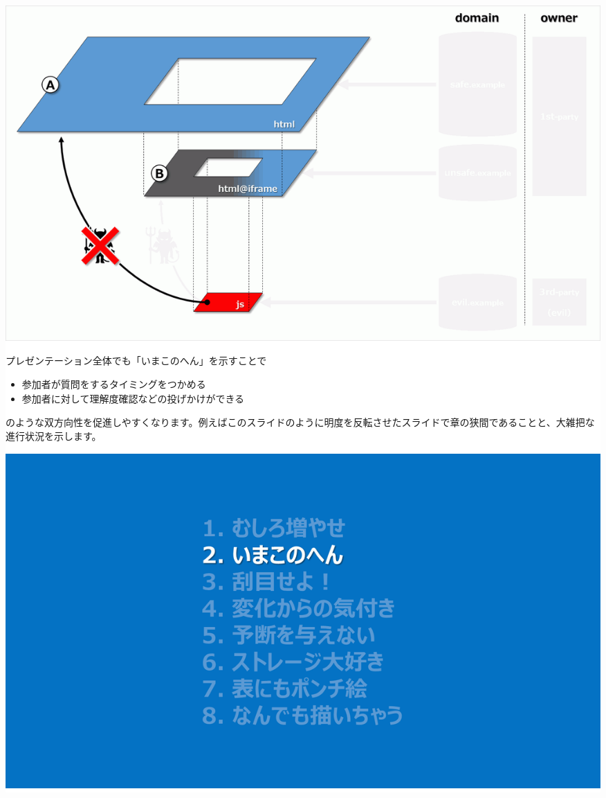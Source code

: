 <img src='https://raw.githubusercontent.com/nakayama-kazuki/202x/main/power-punch/img/page-015.png' />

プレゼンテーション全体でも「いまこのへん」を示すことで

- 参加者が質問をするタイミングをつかめる
- 参加者に対して理解度確認などの投げかけができる

のような双方向性を促進しやすくなります。例えばこのスライドのように明度を反転させたスライドで章の狭間であることと、大雑把な進行状況を示します。

<img src='https://raw.githubusercontent.com/nakayama-kazuki/202x/main/power-punch/img/page-016.png' />
